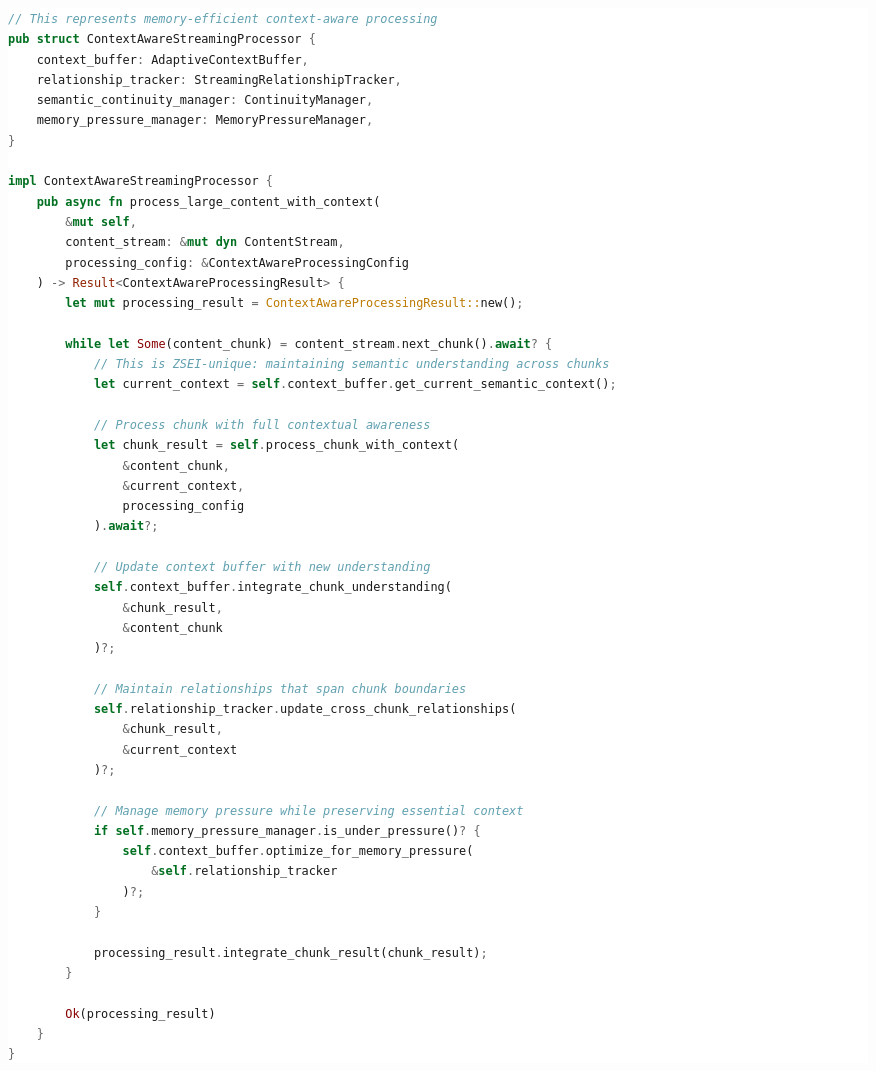 ```rust
// This represents memory-efficient context-aware processing
pub struct ContextAwareStreamingProcessor {
    context_buffer: AdaptiveContextBuffer,
    relationship_tracker: StreamingRelationshipTracker,
    semantic_continuity_manager: ContinuityManager,
    memory_pressure_manager: MemoryPressureManager,
}

impl ContextAwareStreamingProcessor {
    pub async fn process_large_content_with_context(
        &mut self,
        content_stream: &mut dyn ContentStream,
        processing_config: &ContextAwareProcessingConfig
    ) -> Result<ContextAwareProcessingResult> {
        let mut processing_result = ContextAwareProcessingResult::new();

        while let Some(content_chunk) = content_stream.next_chunk().await? {
            // This is ZSEI-unique: maintaining semantic understanding across chunks
            let current_context = self.context_buffer.get_current_semantic_context();

            // Process chunk with full contextual awareness
            let chunk_result = self.process_chunk_with_context(
                &content_chunk,
                &current_context,
                processing_config
            ).await?;

            // Update context buffer with new understanding
            self.context_buffer.integrate_chunk_understanding(
                &chunk_result,
                &content_chunk
            )?;

            // Maintain relationships that span chunk boundaries
            self.relationship_tracker.update_cross_chunk_relationships(
                &chunk_result,
                &current_context
            )?;

            // Manage memory pressure while preserving essential context
            if self.memory_pressure_manager.is_under_pressure()? {
                self.context_buffer.optimize_for_memory_pressure(
                    &self.relationship_tracker
                )?;
            }

            processing_result.integrate_chunk_result(chunk_result);
        }

        Ok(processing_result)
    }
}
```
